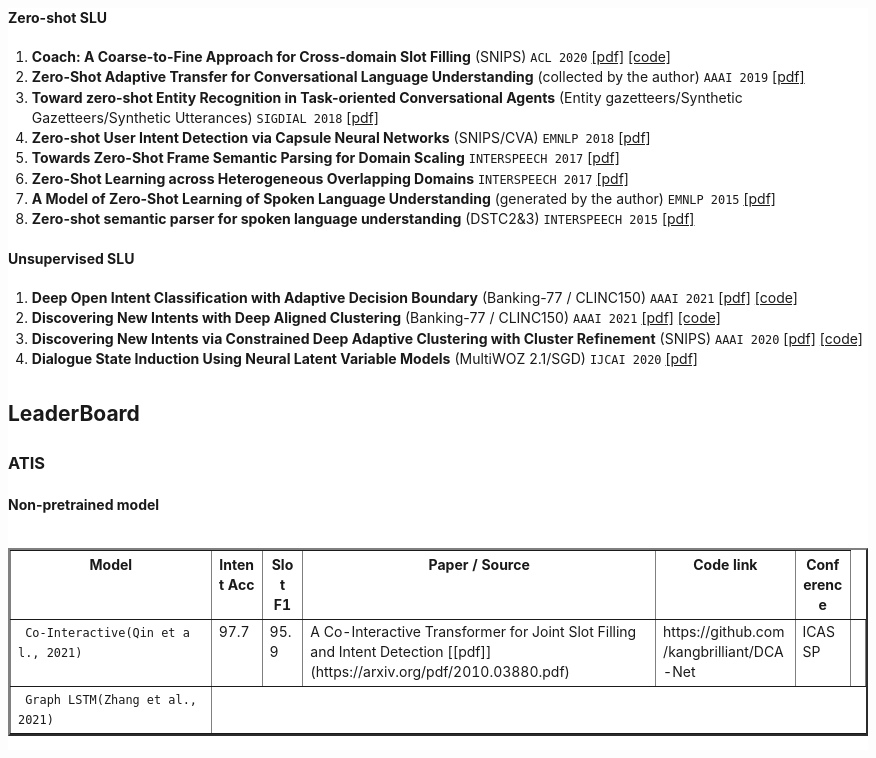 #### Zero-shot SLU
1. **Coach: A Coarse-to-Fine  Approach for Cross-domain Slot Filling** (SNIPS) `ACL 2020` [[pdf]](https://arxiv.org/pdf/2004.11727.pdf) [[code]](https://github.com/zliucr/coach)
2. **Zero-Shot Adaptive Transfer  for Conversational Language Understanding** (collected by the author) `AAAI 2019` [[pdf]](https://arxiv.org/pdf/1808.10059.pdf) 
3. **Toward zero-shot Entity  Recognition in Task-oriented Conversational Agents** (Entity gazetteers/Synthetic Gazetteers/Synthetic Utterances) `SIGDIAL 2018` [[pdf]](https://www.aclweb.org/anthology/W18-5036.pdf) 
4. **Zero-shot User Intent  Detection via Capsule Neural Networks** (SNIPS/CVA) `EMNLP 2018` [[pdf]](https://arxiv.org/pdf/1809.00385.pdf) 
5. **Towards Zero-Shot Frame  Semantic Parsing for Domain Scaling** `INTERSPEECH 2017` [[pdf]](https://arxiv.org/pdf/1707.02363.pdf) 
6. **Zero-Shot Learning across  Heterogeneous Overlapping Domains** `INTERSPEECH 2017` [[pdf]](https://www.isca-speech.org/archive/Interspeech_2017/pdfs/0516.PDFF) 
7. **A Model of Zero-Shot Learning  of Spoken Language Understanding** (generated by the author) `EMNLP 2015` [[pdf]](https://www.aclweb.org/anthology/D15-1027.pdf) 
8. **Zero-shot semantic parser for  spoken language understanding** (DSTC2&3) `INTERSPEECH 2015` [[pdf]](https://www.isca-speech.org/archive/interspeech_2015/papers/i15_1403.pdf) 

#### Unsupervised SLU

1. **Deep Open Intent Classification with Adaptive Decision Boundary** (Banking-77 / CLINC150) `AAAI 2021`  [[pdf]](https://arxiv.org/pdf/2012.10209.pdf) [[code]](https://github.com/thuiar/Adaptive-Decision-Boundary)
2. **Discovering New Intents with Deep Aligned Clustering** (Banking-77 / CLINC150) `AAAI 2021`  [[pdf]](https://arxiv.org/pdf/2012.08987.pdf) [[code]](https://github.com/thuiar/DeepAligned-Clustering)
3. **Discovering New Intents via Constrained Deep Adaptive Clustering with Cluster Refinement** (SNIPS) `AAAI 2020`  [[pdf]](https://arxiv.org/pdf/1911.08891.pdf) [[code]](https://github.com/thuiar/CDAC-plus)
4. **Dialogue State Induction Using Neural Latent Variable Models** (MultiWOZ 2.1/SGD) `IJCAI 2020`  [[pdf]](https://www.ijcai.org/proceedings/2020/0532.pdf)

## LeaderBoard
### ATIS

#### Non-pretrained model

<div style="overflow-x: auto; overflow-y: auto; height: auto; width:100%;">
<table style="width:100%" border="2">
<thead>
  <tr>
    <th> Model</th>
    <th>Intent Acc</th>
    <th>Slot F1</th>
    <th>Paper / Source</th>
    <th>Code link</th>
    <th>Conference</th>
  </tr>
</thead>
<tbody >
<tr>
	<td><code> Co-Interactive(Qin et al., 2021)                         </td></code>
		<td> 97.7       </td>
		<td> 95.9    </td>
		<td> A Co-Interactive Transformer for Joint Slot Filling and Intent Detection  [[pdf]](https://arxiv.org/pdf/2010.03880.pdf) </td>
		<td> https://github.com/kangbrilliant/DCA-Net      </td>
		<td> ICASSP  </td>
		<td></td>
</tr>
<tr>
	<td><code> Graph LSTM(Zhang et al., 2021)                         </td></code>